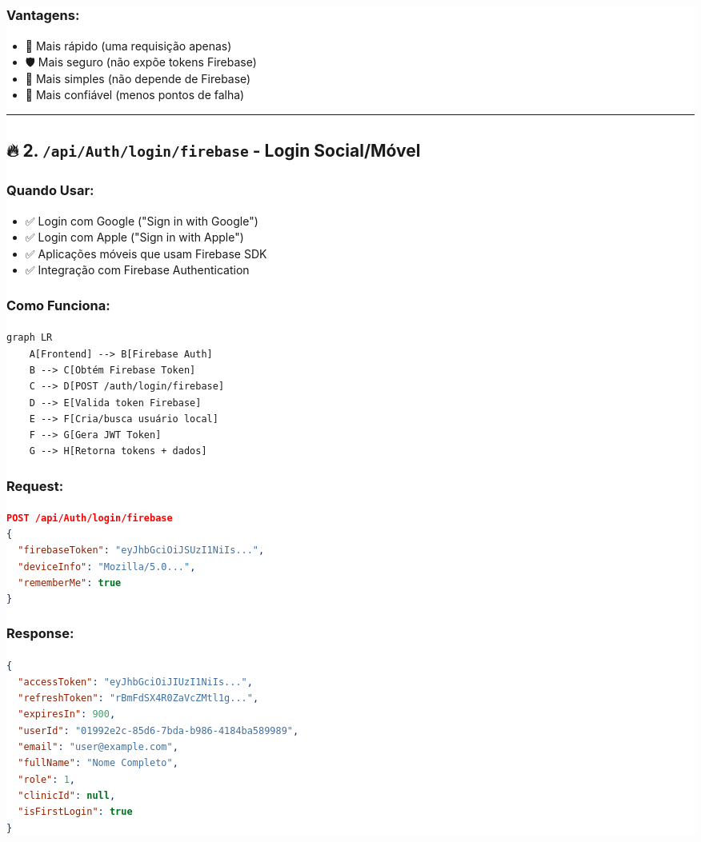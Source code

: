 ### **Vantagens:**
- 🚀 Mais rápido (uma requisição apenas)
- 🛡️ Mais seguro (não expõe tokens Firebase)
- 🔧 Mais simples (não depende de Firebase)
- 💪 Mais confiável (menos pontos de falha)

---

## 🔥 2. `/api/Auth/login/firebase` - Login Social/Móvel

### **Quando Usar:**
- ✅ Login com Google ("Sign in with Google")
- ✅ Login com Apple ("Sign in with Apple")
- ✅ Aplicações móveis que usam Firebase SDK
- ✅ Integração com Firebase Authentication

### **Como Funciona:**
```mermaid
graph LR
    A[Frontend] --> B[Firebase Auth]
    B --> C[Obtém Firebase Token]
    C --> D[POST /auth/login/firebase]
    D --> E[Valida token Firebase]
    E --> F[Cria/busca usuário local]
    F --> G[Gera JWT Token]
    G --> H[Retorna tokens + dados]
```

### **Request:**
```json
POST /api/Auth/login/firebase
{
  "firebaseToken": "eyJhbGciOiJSUzI1NiIs...",
  "deviceInfo": "Mozilla/5.0...",
  "rememberMe": true
}
```

### **Response:**
```json
{
  "accessToken": "eyJhbGciOiJIUzI1NiIs...",
  "refreshToken": "rBmFdSX4R0ZaVcZMtl1g...",
  "expiresIn": 900,
  "userId": "01992e2c-85d6-7bda-b986-4184ba589989",
  "email": "user@example.com",
  "fullName": "Nome Completo",
  "role": 1,
  "clinicId": null,
  "isFirstLogin": true
}
```

